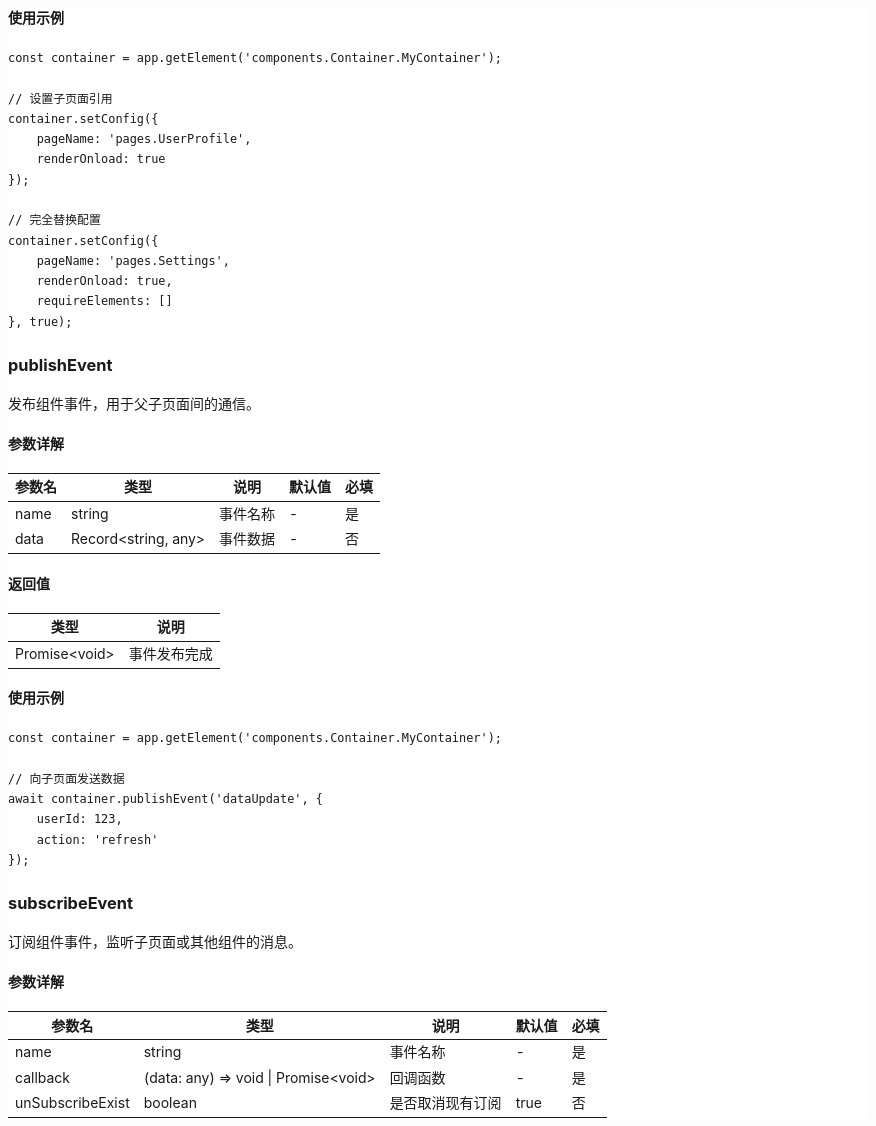 #### 使用示例
```tsx title="setConfig方法使用"
const container = app.getElement('components.Container.MyContainer');

// 设置子页面引用
container.setConfig({
    pageName: 'pages.UserProfile',
    renderOnload: true
});

// 完全替换配置
container.setConfig({
    pageName: 'pages.Settings',
    renderOnload: true,
    requireElements: []
}, true);
```

### publishEvent
发布组件事件，用于父子页面间的通信。

#### 参数详解
| 参数名 | 类型 | 说明 | 默认值 | 必填 |
|--------|------|------|---------|------|
| name | string | 事件名称 | - | 是 |
| data | Record&lt;string, any&gt; | 事件数据 | - | 否 |

#### 返回值
| 类型 | 说明 |
|------|------|
| Promise&lt;void&gt; | 事件发布完成 |

#### 使用示例
```tsx title="publishEvent使用"
const container = app.getElement('components.Container.MyContainer');

// 向子页面发送数据
await container.publishEvent('dataUpdate', {
    userId: 123,
    action: 'refresh'
});
```

### subscribeEvent
订阅组件事件，监听子页面或其他组件的消息。

#### 参数详解
| 参数名 | 类型 | 说明 | 默认值 | 必填 |
|--------|------|------|---------|------|
| name | string | 事件名称 | - | 是 |
| callback | (data: any) =&gt; void &#124; Promise&lt;void&gt; | 回调函数 | - | 是 |
| unSubscribeExist | boolean | 是否取消现有订阅 | true | 否 |
